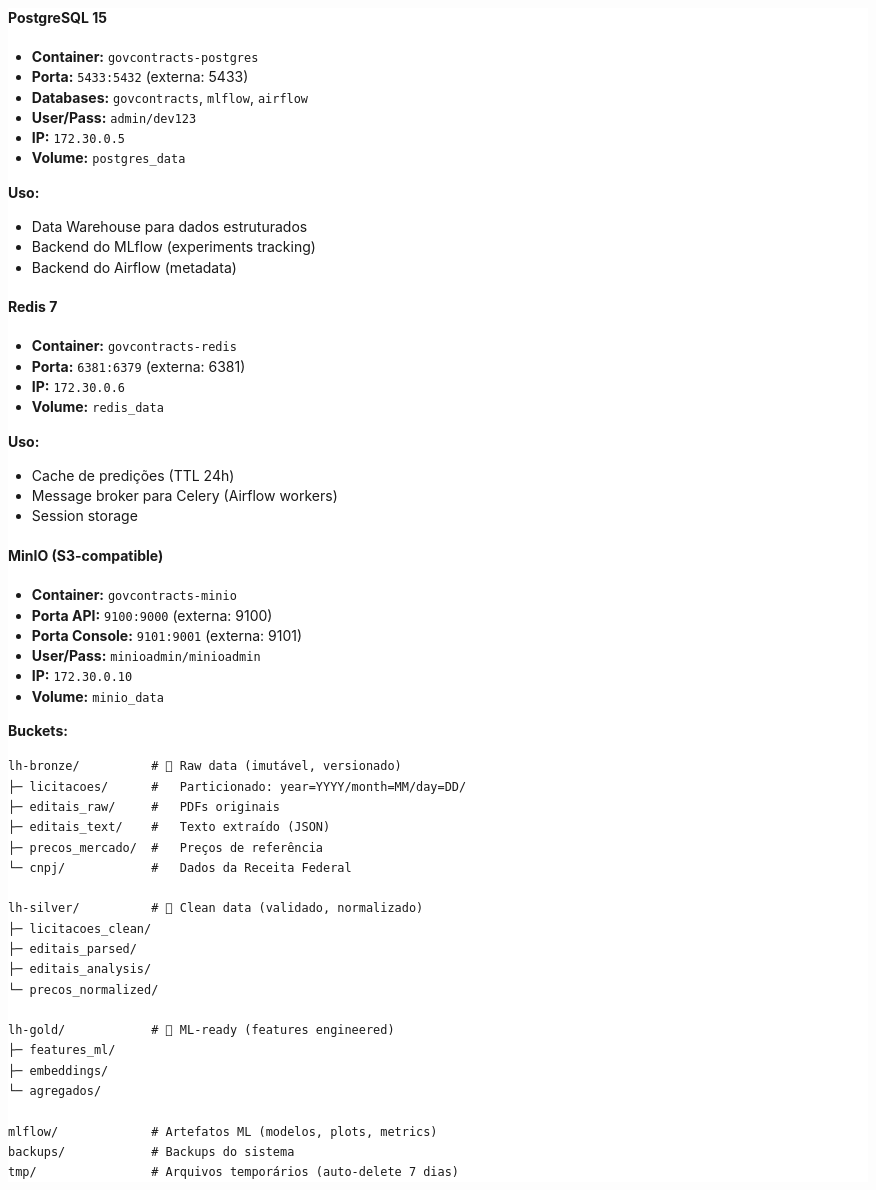 #### PostgreSQL 15
- **Container:** `govcontracts-postgres`
- **Porta:** `5433:5432` (externa: 5433)
- **Databases:** `govcontracts`, `mlflow`, `airflow`
- **User/Pass:** `admin/dev123`
- **IP:** `172.30.0.5`
- **Volume:** `postgres_data`

**Uso:**
- Data Warehouse para dados estruturados
- Backend do MLflow (experiments tracking)
- Backend do Airflow (metadata)

#### Redis 7
- **Container:** `govcontracts-redis`
- **Porta:** `6381:6379` (externa: 6381)
- **IP:** `172.30.0.6`
- **Volume:** `redis_data`

**Uso:**
- Cache de predições (TTL 24h)
- Message broker para Celery (Airflow workers)
- Session storage

#### MinIO (S3-compatible)
- **Container:** `govcontracts-minio`
- **Porta API:** `9100:9000` (externa: 9100)
- **Porta Console:** `9101:9001` (externa: 9101)
- **User/Pass:** `minioadmin/minioadmin`
- **IP:** `172.30.0.10`
- **Volume:** `minio_data`

**Buckets:**
```
lh-bronze/          # 🥉 Raw data (imutável, versionado)
├─ licitacoes/      #   Particionado: year=YYYY/month=MM/day=DD/
├─ editais_raw/     #   PDFs originais
├─ editais_text/    #   Texto extraído (JSON)
├─ precos_mercado/  #   Preços de referência
└─ cnpj/            #   Dados da Receita Federal

lh-silver/          # 🥈 Clean data (validado, normalizado)
├─ licitacoes_clean/
├─ editais_parsed/
├─ editais_analysis/
└─ precos_normalized/

lh-gold/            # 🥇 ML-ready (features engineered)
├─ features_ml/
├─ embeddings/
└─ agregados/

mlflow/             # Artefatos ML (modelos, plots, metrics)
backups/            # Backups do sistema
tmp/                # Arquivos temporários (auto-delete 7 dias)
```
